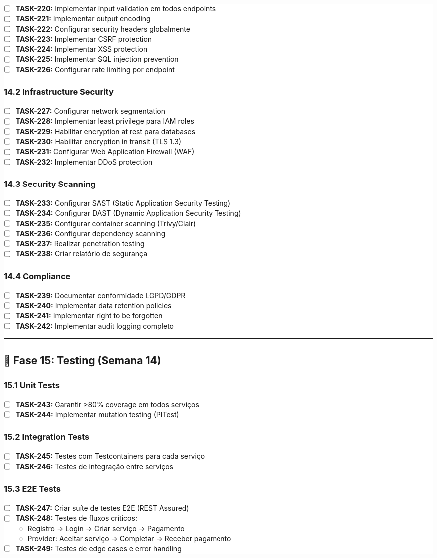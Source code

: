 - [ ] **TASK-220:** Implementar input validation em todos endpoints
- [ ] **TASK-221:** Implementar output encoding
- [ ] **TASK-222:** Configurar security headers globalmente
- [ ] **TASK-223:** Implementar CSRF protection
- [ ] **TASK-224:** Implementar XSS protection
- [ ] **TASK-225:** Implementar SQL injection prevention
- [ ] **TASK-226:** Configurar rate limiting por endpoint

### 14.2 Infrastructure Security

- [ ] **TASK-227:** Configurar network segmentation
- [ ] **TASK-228:** Implementar least privilege para IAM roles
- [ ] **TASK-229:** Habilitar encryption at rest para databases
- [ ] **TASK-230:** Habilitar encryption in transit (TLS 1.3)
- [ ] **TASK-231:** Configurar Web Application Firewall (WAF)
- [ ] **TASK-232:** Implementar DDoS protection

### 14.3 Security Scanning

- [ ] **TASK-233:** Configurar SAST (Static Application Security Testing)
- [ ] **TASK-234:** Configurar DAST (Dynamic Application Security Testing)
- [ ] **TASK-235:** Configurar container scanning (Trivy/Clair)
- [ ] **TASK-236:** Configurar dependency scanning
- [ ] **TASK-237:** Realizar penetration testing
- [ ] **TASK-238:** Criar relatório de segurança

### 14.4 Compliance

- [ ] **TASK-239:** Documentar conformidade LGPD/GDPR
- [ ] **TASK-240:** Implementar data retention policies
- [ ] **TASK-241:** Implementar right to be forgotten
- [ ] **TASK-242:** Implementar audit logging completo

---

## 🧪 Fase 15: Testing (Semana 14)

### 15.1 Unit Tests

- [ ] **TASK-243:** Garantir >80% coverage em todos serviços
- [ ] **TASK-244:** Implementar mutation testing (PITest)

### 15.2 Integration Tests

- [ ] **TASK-245:** Testes com Testcontainers para cada serviço
- [ ] **TASK-246:** Testes de integração entre serviços

### 15.3 E2E Tests

- [ ] **TASK-247:** Criar suíte de testes E2E (REST Assured)
- [ ] **TASK-248:** Testes de fluxos críticos:
  - Registro → Login → Criar serviço → Pagamento
  - Provider: Aceitar serviço → Completar → Receber pagamento
- [ ] **TASK-249:** Testes de edge cases e error handling

